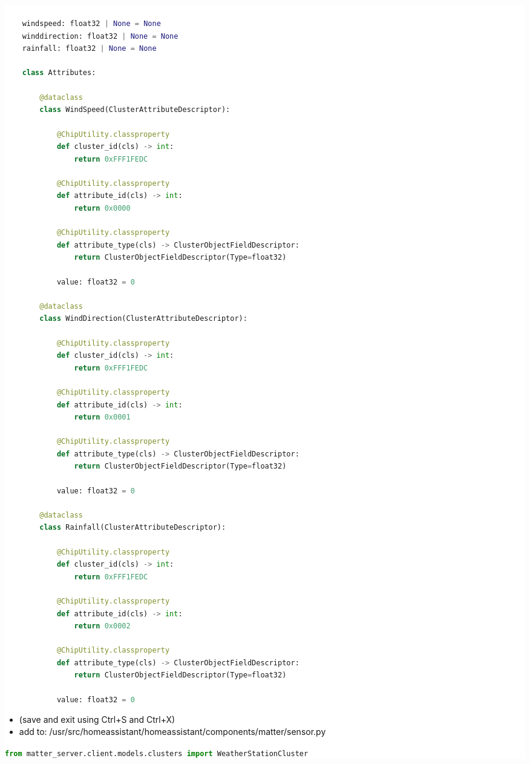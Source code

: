 ```py

    windspeed: float32 | None = None
    winddirection: float32 | None = None
    rainfall: float32 | None = None

    class Attributes:

        @dataclass
        class WindSpeed(ClusterAttributeDescriptor):

            @ChipUtility.classproperty
            def cluster_id(cls) -> int:
                return 0xFFF1FEDC

            @ChipUtility.classproperty
            def attribute_id(cls) -> int:
                return 0x0000

            @ChipUtility.classproperty
            def attribute_type(cls) -> ClusterObjectFieldDescriptor:
                return ClusterObjectFieldDescriptor(Type=float32)

            value: float32 = 0

        @dataclass
        class WindDirection(ClusterAttributeDescriptor):

            @ChipUtility.classproperty
            def cluster_id(cls) -> int:
                return 0xFFF1FEDC

            @ChipUtility.classproperty
            def attribute_id(cls) -> int:
                return 0x0001

            @ChipUtility.classproperty
            def attribute_type(cls) -> ClusterObjectFieldDescriptor:
                return ClusterObjectFieldDescriptor(Type=float32)

            value: float32 = 0

        @dataclass
        class Rainfall(ClusterAttributeDescriptor):

            @ChipUtility.classproperty
            def cluster_id(cls) -> int:
                return 0xFFF1FEDC

            @ChipUtility.classproperty
            def attribute_id(cls) -> int:
                return 0x0002

            @ChipUtility.classproperty
            def attribute_type(cls) -> ClusterObjectFieldDescriptor:
                return ClusterObjectFieldDescriptor(Type=float32)

            value: float32 = 0
```
- (save and exit using Ctrl+S and Ctrl+X)
- add to: /usr/src/homeassistant/homeassistant/components/matter/sensor.py
```py
from matter_server.client.models.clusters import WeatherStationCluster
```